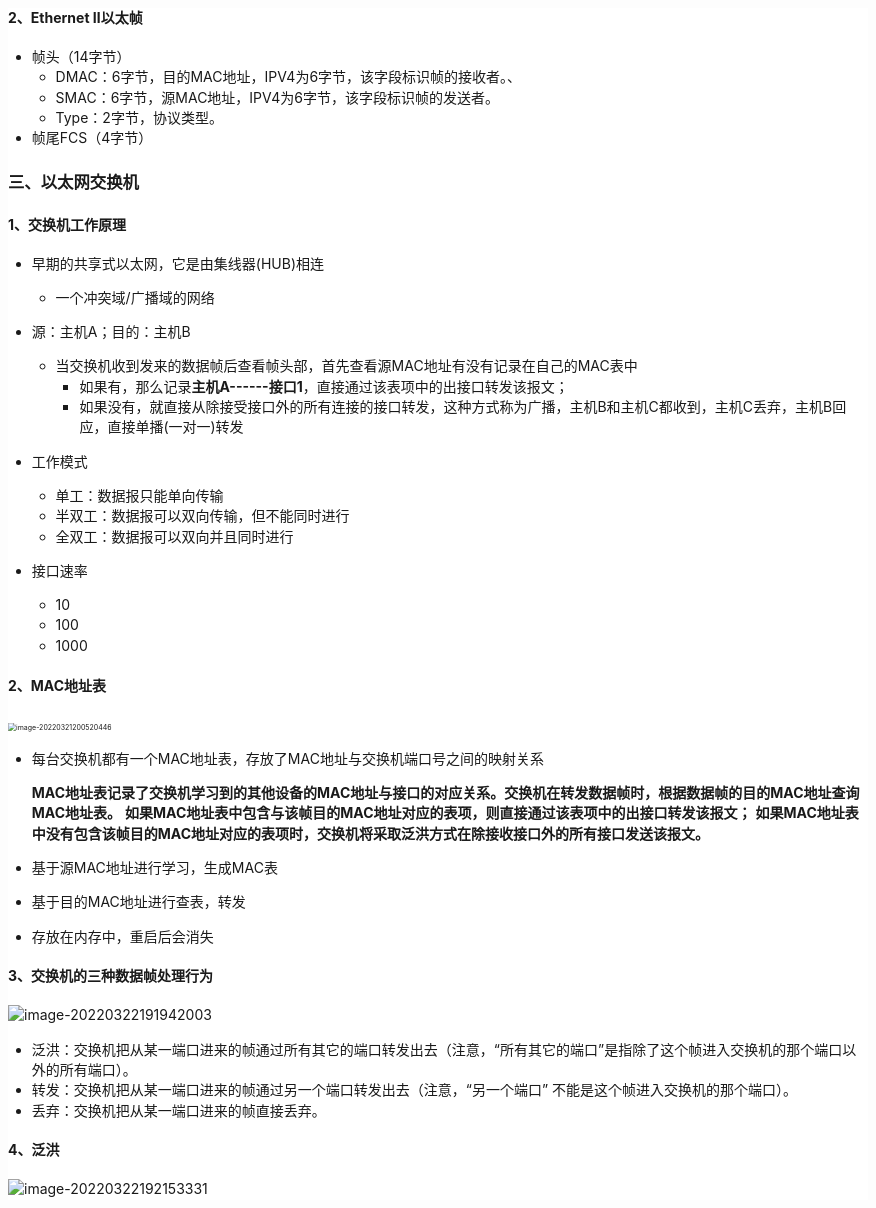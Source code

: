 #### 2、Ethernet Ⅱ以太帧

- 帧头（14字节）
  - DMAC：6字节，目的MAC地址，IPV4为6字节，该字段标识帧的接收者。、
  - SMAC：6字节，源MAC地址，IPV4为6字节，该字段标识帧的发送者。
  - Type：2字节，协议类型。
- 帧尾FCS（4字节）

### 三、以太网交换机

#### 1、交换机工作原理

- 早期的共享式以太网，它是由集线器(HUB)相连
  - 一个冲突域/广播域的网络

- 源：主机A；目的：主机B
  - 当交换机收到发来的数据帧后查看帧头部，首先查看源MAC地址有没有记录在自己的MAC表中
    - 如果有，那么记录**主机A------接口1**，直接通过该表项中的出接口转发该报文；
    - 如果没有，就直接从除接受接口外的所有连接的接口转发，这种方式称为广播，主机B和主机C都收到，主机C丢弃，主机B回应，直接单播(一对一)转发
- 工作模式
  - 单工：数据报只能单向传输
  - 半双工：数据报可以双向传输，但不能同时进行
  - 全双工：数据报可以双向并且同时进行
- 接口速率
  - 10
  - 100
  - 1000

#### 2、MAC地址表

<img src="https://yang-typora.oss-cn-beijing.aliyuncs.com/202205241529361.png" alt="image-20220321200520446" style="zoom:50%;" />

- 每台交换机都有一个MAC地址表，存放了MAC地址与交换机端口号之间的映射关系

  **MAC地址表记录了交换机学习到的其他设备的MAC地址与接口的对应关系。交换机在转发数据帧时，根据数据帧的目的MAC地址查询MAC地址表。**
  **如果MAC地址表中包含与该帧目的MAC地址对应的表项，则直接通过该表项中的出接口转发该报文；**
  **如果MAC地址表中没有包含该帧目的MAC地址对应的表项时，交换机将采取泛洪方式在除接收接口外的所有接口发送该报文。**

- 基于源MAC地址进行学习，生成MAC表
- 基于目的MAC地址进行查表，转发
- 存放在内存中，重启后会消失

#### 3、交换机的三种数据帧处理行为

![image-20220322191942003](https://yang-typora.oss-cn-beijing.aliyuncs.com/202205241529362.png)

- 泛洪：交换机把从某一端口进来的帧通过所有其它的端口转发出去（注意，“所有其它的端口”是指除了这个帧进入交换机的那个端口以外的所有端口）。
- 转发：交换机把从某一端口进来的帧通过另一个端口转发出去（注意，“另一个端口” 不能是这个帧进入交换机的那个端口）。
- 丢弃：交换机把从某一端口进来的帧直接丢弃。

#### 4、泛洪

![image-20220322192153331](https://yang-typora.oss-cn-beijing.aliyuncs.com/202205241529363.png)

